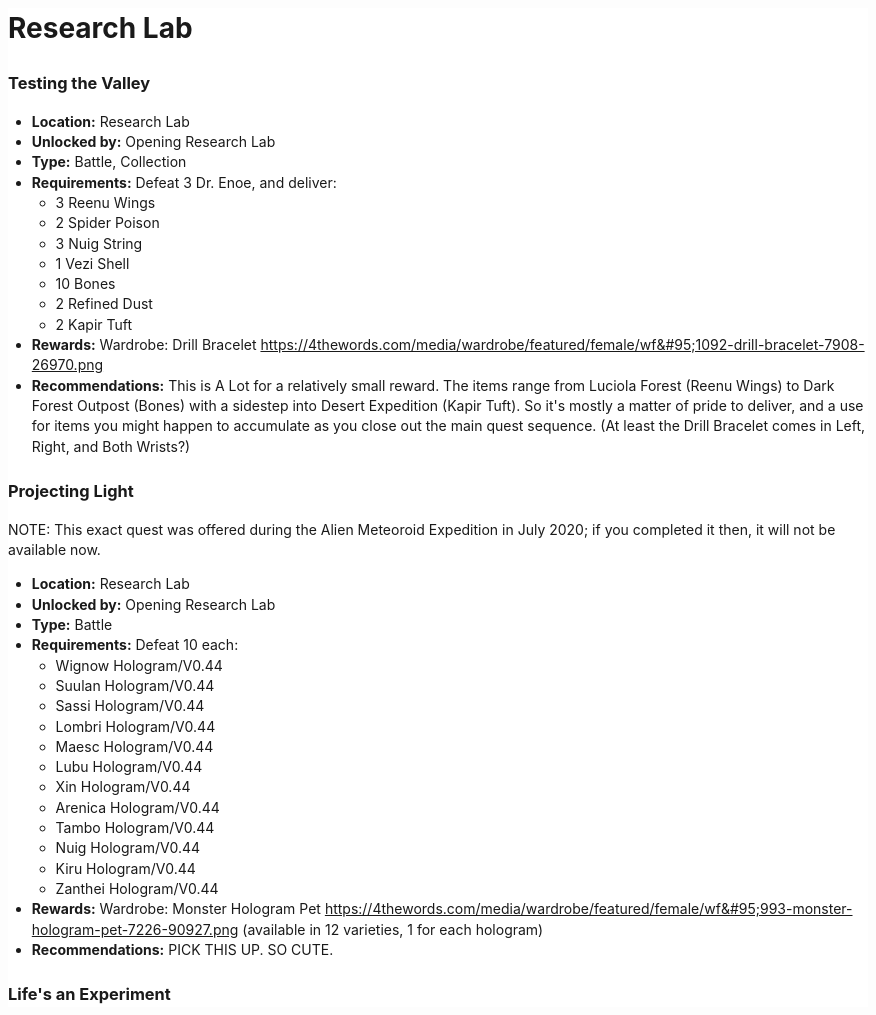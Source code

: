 # Research Lab

### Testing the Valley

- **Location:** Research Lab
- **Unlocked by:** Opening Research Lab
- **Type:** Battle, Collection
- **Requirements:** Defeat 3 Dr. Enoe, and deliver:
  - 3 Reenu Wings
  - 2 Spider Poison
  - 3 Nuig String
  - 1 Vezi Shell
  - 10 Bones
  - 2 Refined Dust
  - 2 Kapir Tuft
- **Rewards:** Wardrobe: Drill Bracelet https://4thewords.com/media/wardrobe/featured/female/wf&#95;1092-drill-bracelet-7908-26970.png
- **Recommendations:** This is A Lot for a relatively small reward.  The items range from Luciola Forest (Reenu Wings) to Dark Forest Outpost (Bones) with a sidestep into Desert Expedition (Kapir Tuft). So it's mostly a matter of pride to deliver, and a use for items you might happen to accumulate as you close out the main quest sequence. (At least the Drill Bracelet comes in Left, Right, and Both Wrists?)

### Projecting Light

NOTE: This exact quest was offered during the Alien Meteoroid Expedition in July 2020; if you completed it then, it will not be available now.

- **Location:** Research Lab
- **Unlocked by:** Opening Research Lab
- **Type:** Battle
- **Requirements:** Defeat 10 each:
  - Wignow Hologram/V0.44
  - Suulan Hologram/V0.44
  - Sassi Hologram/V0.44
  - Lombri Hologram/V0.44
  - Maesc Hologram/V0.44
  - Lubu Hologram/V0.44
  - Xin Hologram/V0.44
  - Arenica Hologram/V0.44
  - Tambo Hologram/V0.44
  - Nuig Hologram/V0.44
  - Kiru Hologram/V0.44
  - Zanthei Hologram/V0.44
- **Rewards:** Wardrobe: Monster Hologram Pet https://4thewords.com/media/wardrobe/featured/female/wf&#95;993-monster-hologram-pet-7226-90927.png (available in 12 varieties, 1 for each hologram)
- **Recommendations:** PICK THIS UP. SO CUTE.

### Life's an Experiment
